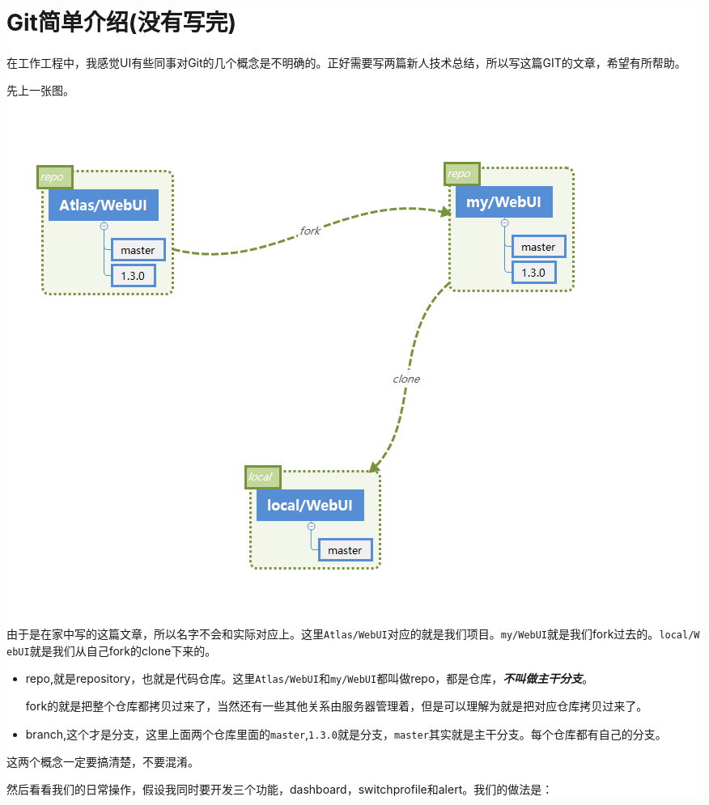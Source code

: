 # Git简单介绍(没有写完)

在工作工程中，我感觉UI有些同事对Git的几个概念是不明确的。正好需要写两篇新人技术总结，所以写这篇GIT的文章，希望有所帮助。

先上一张图。

![repo](resources/repo.png)

由于是在家中写的这篇文章，所以名字不会和实际对应上。这里`Atlas/WebUI`对应的就是我们项目。`my/WebUI`就是我们fork过去的。`local/WebUI`就是我们从自己fork的clone下来的。

* repo,就是repository，也就是代码仓库。这里`Atlas/WebUI`和`my/WebUI`都叫做repo，都是仓库，***不叫做主干分支***。

  fork的就是把整个仓库都拷贝过来了，当然还有一些其他关系由服务器管理着，但是可以理解为就是把对应仓库拷贝过来了。

* branch,这个才是分支，这里上面两个仓库里面的`master`,`1.3.0`就是分支，`master`其实就是主干分支。每个仓库都有自己的分支。

这两个概念一定要搞清楚，不要混淆。


然后看看我们的日常操作，假设我同时要开发三个功能，dashboard，switchprofile和alert。我们的做法是：
